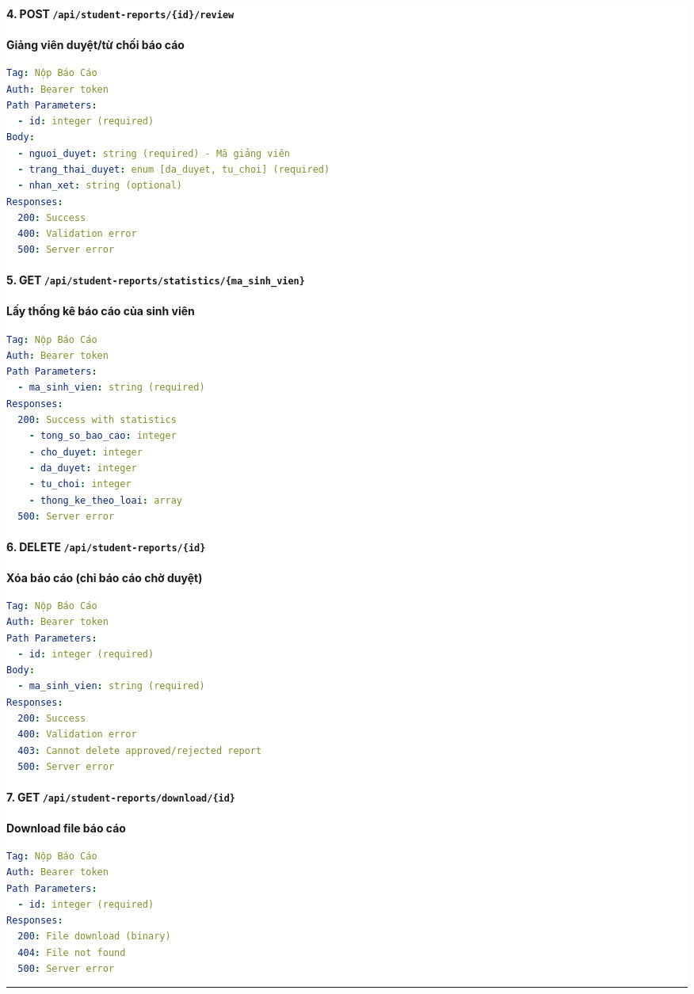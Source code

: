 #### 4. POST `/api/student-reports/{id}/review`
**Giảng viên duyệt/từ chối báo cáo**
```yaml
Tag: Nộp Báo Cáo
Auth: Bearer token
Path Parameters:
  - id: integer (required)
Body:
  - nguoi_duyet: string (required) - Mã giảng viên
  - trang_thai_duyet: enum [da_duyet, tu_choi] (required)
  - nhan_xet: string (optional)
Responses:
  200: Success
  400: Validation error
  500: Server error
```

#### 5. GET `/api/student-reports/statistics/{ma_sinh_vien}`
**Lấy thống kê báo cáo của sinh viên**
```yaml
Tag: Nộp Báo Cáo
Auth: Bearer token
Path Parameters:
  - ma_sinh_vien: string (required)
Responses:
  200: Success with statistics
    - tong_so_bao_cao: integer
    - cho_duyet: integer
    - da_duyet: integer
    - tu_choi: integer
    - thong_ke_theo_loai: array
  500: Server error
```

#### 6. DELETE `/api/student-reports/{id}`
**Xóa báo cáo (chỉ báo cáo chờ duyệt)**
```yaml
Tag: Nộp Báo Cáo
Auth: Bearer token
Path Parameters:
  - id: integer (required)
Body:
  - ma_sinh_vien: string (required)
Responses:
  200: Success
  400: Validation error
  403: Cannot delete approved/rejected report
  500: Server error
```

#### 7. GET `/api/student-reports/download/{id}`
**Download file báo cáo**
```yaml
Tag: Nộp Báo Cáo
Auth: Bearer token
Path Parameters:
  - id: integer (required)
Responses:
  200: File download (binary)
  404: File not found
  500: Server error
```

---